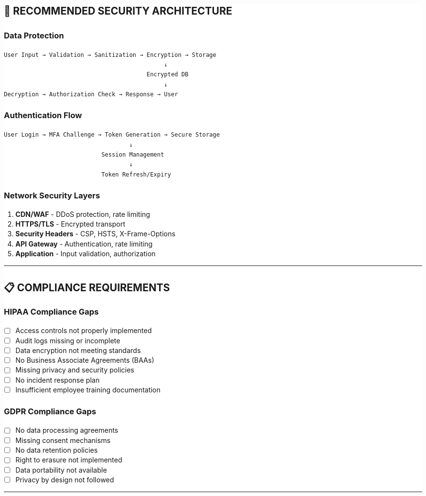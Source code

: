 
## 🔐 RECOMMENDED SECURITY ARCHITECTURE

### Data Protection
```
User Input → Validation → Sanitization → Encryption → Storage
                                              ↓
                                         Encrypted DB
                                              ↓
Decryption → Authorization Check → Response → User
```

### Authentication Flow
```
User Login → MFA Challenge → Token Generation → Secure Storage
                                    ↓
                            Session Management
                                    ↓
                            Token Refresh/Expiry
```

### Network Security Layers
1. **CDN/WAF** - DDoS protection, rate limiting
2. **HTTPS/TLS** - Encrypted transport
3. **Security Headers** - CSP, HSTS, X-Frame-Options
4. **API Gateway** - Authentication, rate limiting
5. **Application** - Input validation, authorization

---

## 📋 COMPLIANCE REQUIREMENTS

### HIPAA Compliance Gaps
- [ ] Access controls not properly implemented
- [ ] Audit logs missing or incomplete
- [ ] Data encryption not meeting standards
- [ ] No Business Associate Agreements (BAAs)
- [ ] Missing privacy and security policies
- [ ] No incident response plan
- [ ] Insufficient employee training documentation

### GDPR Compliance Gaps
- [ ] No data processing agreements
- [ ] Missing consent mechanisms
- [ ] No data retention policies
- [ ] Right to erasure not implemented
- [ ] Data portability not available
- [ ] Privacy by design not followed

---
